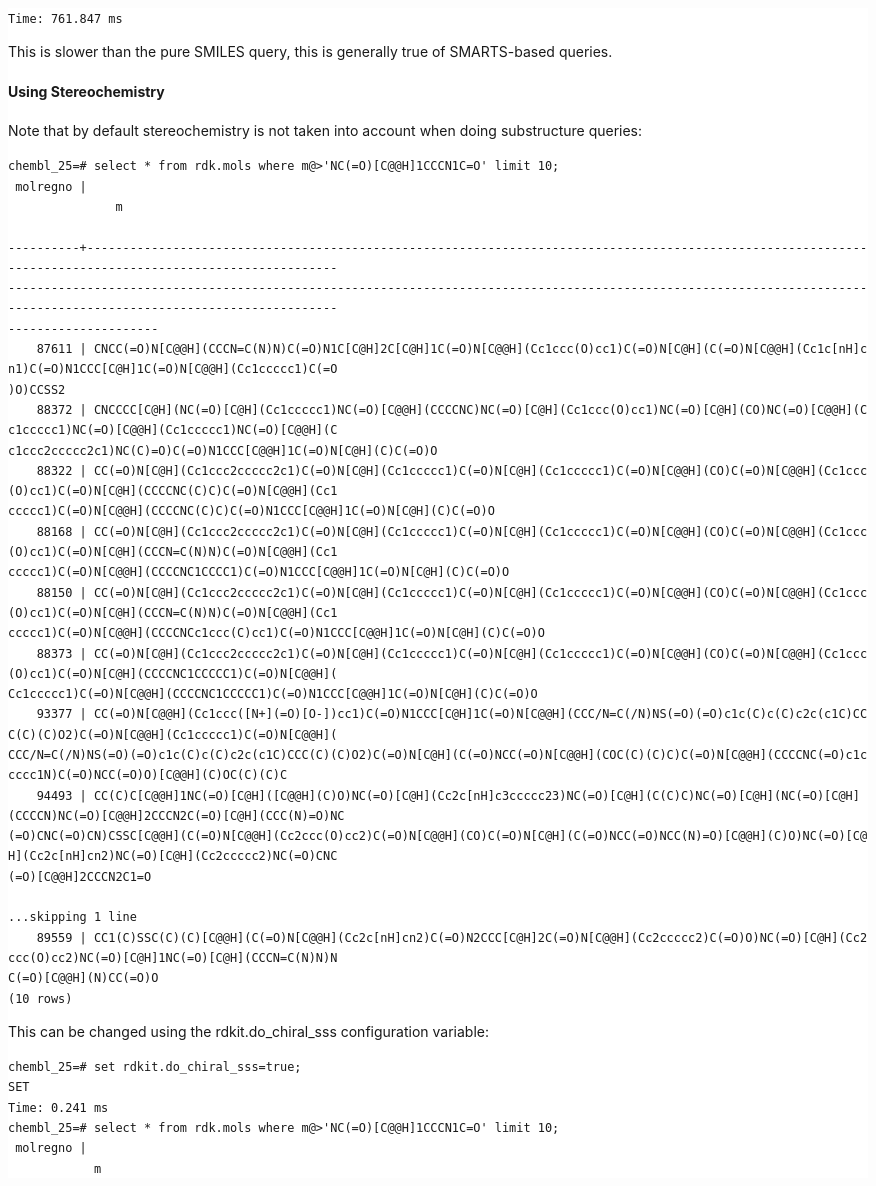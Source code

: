     Time: 761.847 ms

This is slower than the pure SMILES query, this is generally true of SMARTS-based queries.

#### Using Stereochemistry

Note that by default stereochemistry is not taken into account when doing substructure queries:

    chembl_25=# select * from rdk.mols where m@>'NC(=O)[C@@H]1CCCN1C=O' limit 10;
     molregno |                                                                                                                                                           
                   m                                                                                                                                                      

    ----------+-----------------------------------------------------------------------------------------------------------------------------------------------------------
    ----------------------------------------------------------------------------------------------------------------------------------------------------------------------
    ---------------------
        87611 | CNCC(=O)N[C@@H](CCCN=C(N)N)C(=O)N1C[C@H]2C[C@H]1C(=O)N[C@@H](Cc1ccc(O)cc1)C(=O)N[C@H](C(=O)N[C@@H](Cc1c[nH]cn1)C(=O)N1CCC[C@H]1C(=O)N[C@@H](Cc1ccccc1)C(=O
    )O)CCSS2
        88372 | CNCCCC[C@H](NC(=O)[C@H](Cc1ccccc1)NC(=O)[C@@H](CCCCNC)NC(=O)[C@H](Cc1ccc(O)cc1)NC(=O)[C@H](CO)NC(=O)[C@@H](Cc1ccccc1)NC(=O)[C@@H](Cc1ccccc1)NC(=O)[C@@H](C
    c1ccc2ccccc2c1)NC(C)=O)C(=O)N1CCC[C@@H]1C(=O)N[C@H](C)C(=O)O
        88322 | CC(=O)N[C@H](Cc1ccc2ccccc2c1)C(=O)N[C@H](Cc1ccccc1)C(=O)N[C@H](Cc1ccccc1)C(=O)N[C@@H](CO)C(=O)N[C@@H](Cc1ccc(O)cc1)C(=O)N[C@H](CCCCNC(C)C)C(=O)N[C@@H](Cc1
    ccccc1)C(=O)N[C@@H](CCCCNC(C)C)C(=O)N1CCC[C@@H]1C(=O)N[C@H](C)C(=O)O
        88168 | CC(=O)N[C@H](Cc1ccc2ccccc2c1)C(=O)N[C@H](Cc1ccccc1)C(=O)N[C@H](Cc1ccccc1)C(=O)N[C@@H](CO)C(=O)N[C@@H](Cc1ccc(O)cc1)C(=O)N[C@H](CCCN=C(N)N)C(=O)N[C@@H](Cc1
    ccccc1)C(=O)N[C@@H](CCCCNC1CCCC1)C(=O)N1CCC[C@@H]1C(=O)N[C@H](C)C(=O)O
        88150 | CC(=O)N[C@H](Cc1ccc2ccccc2c1)C(=O)N[C@H](Cc1ccccc1)C(=O)N[C@H](Cc1ccccc1)C(=O)N[C@@H](CO)C(=O)N[C@@H](Cc1ccc(O)cc1)C(=O)N[C@H](CCCN=C(N)N)C(=O)N[C@@H](Cc1
    ccccc1)C(=O)N[C@@H](CCCCNCc1ccc(C)cc1)C(=O)N1CCC[C@@H]1C(=O)N[C@H](C)C(=O)O
        88373 | CC(=O)N[C@H](Cc1ccc2ccccc2c1)C(=O)N[C@H](Cc1ccccc1)C(=O)N[C@H](Cc1ccccc1)C(=O)N[C@@H](CO)C(=O)N[C@@H](Cc1ccc(O)cc1)C(=O)N[C@H](CCCCNC1CCCCC1)C(=O)N[C@@H](
    Cc1ccccc1)C(=O)N[C@@H](CCCCNC1CCCCC1)C(=O)N1CCC[C@@H]1C(=O)N[C@H](C)C(=O)O
        93377 | CC(=O)N[C@@H](Cc1ccc([N+](=O)[O-])cc1)C(=O)N1CCC[C@H]1C(=O)N[C@@H](CCC/N=C(/N)NS(=O)(=O)c1c(C)c(C)c2c(c1C)CCC(C)(C)O2)C(=O)N[C@@H](Cc1ccccc1)C(=O)N[C@@H](
    CCC/N=C(/N)NS(=O)(=O)c1c(C)c(C)c2c(c1C)CCC(C)(C)O2)C(=O)N[C@H](C(=O)NCC(=O)N[C@@H](COC(C)(C)C)C(=O)N[C@@H](CCCCNC(=O)c1ccccc1N)C(=O)NCC(=O)O)[C@@H](C)OC(C)(C)C
        94493 | CC(C)C[C@@H]1NC(=O)[C@H]([C@@H](C)O)NC(=O)[C@H](Cc2c[nH]c3ccccc23)NC(=O)[C@H](C(C)C)NC(=O)[C@H](NC(=O)[C@H](CCCCN)NC(=O)[C@@H]2CCCN2C(=O)[C@H](CCC(N)=O)NC
    (=O)CNC(=O)CN)CSSC[C@@H](C(=O)N[C@@H](Cc2ccc(O)cc2)C(=O)N[C@@H](CO)C(=O)N[C@H](C(=O)NCC(=O)NCC(N)=O)[C@@H](C)O)NC(=O)[C@H](Cc2c[nH]cn2)NC(=O)[C@H](Cc2ccccc2)NC(=O)CNC
    (=O)[C@@H]2CCCN2C1=O

    ...skipping 1 line
        89559 | CC1(C)SSC(C)(C)[C@@H](C(=O)N[C@@H](Cc2c[nH]cn2)C(=O)N2CCC[C@H]2C(=O)N[C@@H](Cc2ccccc2)C(=O)O)NC(=O)[C@H](Cc2ccc(O)cc2)NC(=O)[C@H]1NC(=O)[C@H](CCCN=C(N)N)N
    C(=O)[C@@H](N)CC(=O)O
    (10 rows)

This can be changed using the rdkit.do\_chiral\_sss configuration variable:

    chembl_25=# set rdkit.do_chiral_sss=true;
    SET
    Time: 0.241 ms
    chembl_25=# select * from rdk.mols where m@>'NC(=O)[C@@H]1CCCN1C=O' limit 10;
     molregno |                                                                                                                                                              
                m                                                                                                                                                            
